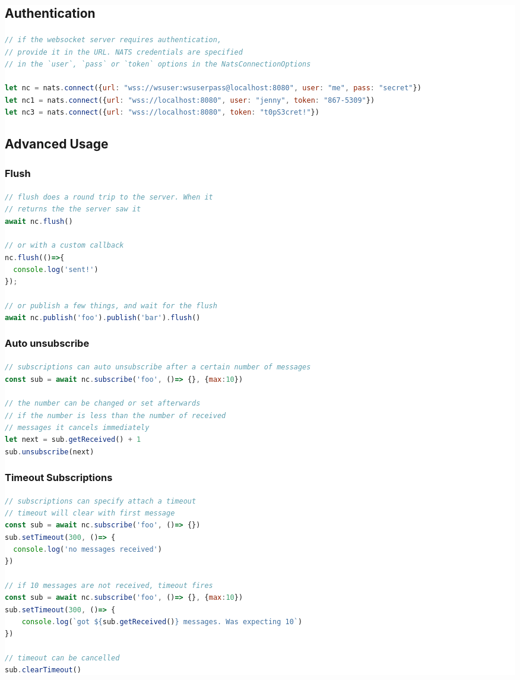 ## Authentication
```javascript
// if the websocket server requires authentication, 
// provide it in the URL. NATS credentials are specified
// in the `user`, `pass` or `token` options in the NatsConnectionOptions

let nc = nats.connect({url: "wss://wsuser:wsuserpass@localhost:8080", user: "me", pass: "secret"})
let nc1 = nats.connect({url: "wss://localhost:8080", user: "jenny", token: "867-5309"})
let nc3 = nats.connect({url: "wss://localhost:8080", token: "t0pS3cret!"})
```

## Advanced Usage

### Flush
```javascript
// flush does a round trip to the server. When it
// returns the the server saw it
await nc.flush()

// or with a custom callback
nc.flush(()=>{
  console.log('sent!')
});

// or publish a few things, and wait for the flush
await nc.publish('foo').publish('bar').flush()
```

### Auto unsubscribe
```javascript
// subscriptions can auto unsubscribe after a certain number of messages
const sub = await nc.subscribe('foo', ()=> {}, {max:10})

// the number can be changed or set afterwards
// if the number is less than the number of received
// messages it cancels immediately
let next = sub.getReceived() + 1
sub.unsubscribe(next)
```

### Timeout Subscriptions
```javascript
// subscriptions can specify attach a timeout
// timeout will clear with first message
const sub = await nc.subscribe('foo', ()=> {})
sub.setTimeout(300, ()=> {
  console.log('no messages received')
})

// if 10 messages are not received, timeout fires
const sub = await nc.subscribe('foo', ()=> {}, {max:10})
sub.setTimeout(300, ()=> {
    console.log(`got ${sub.getReceived()} messages. Was expecting 10`)
})

// timeout can be cancelled
sub.clearTimeout()
```
